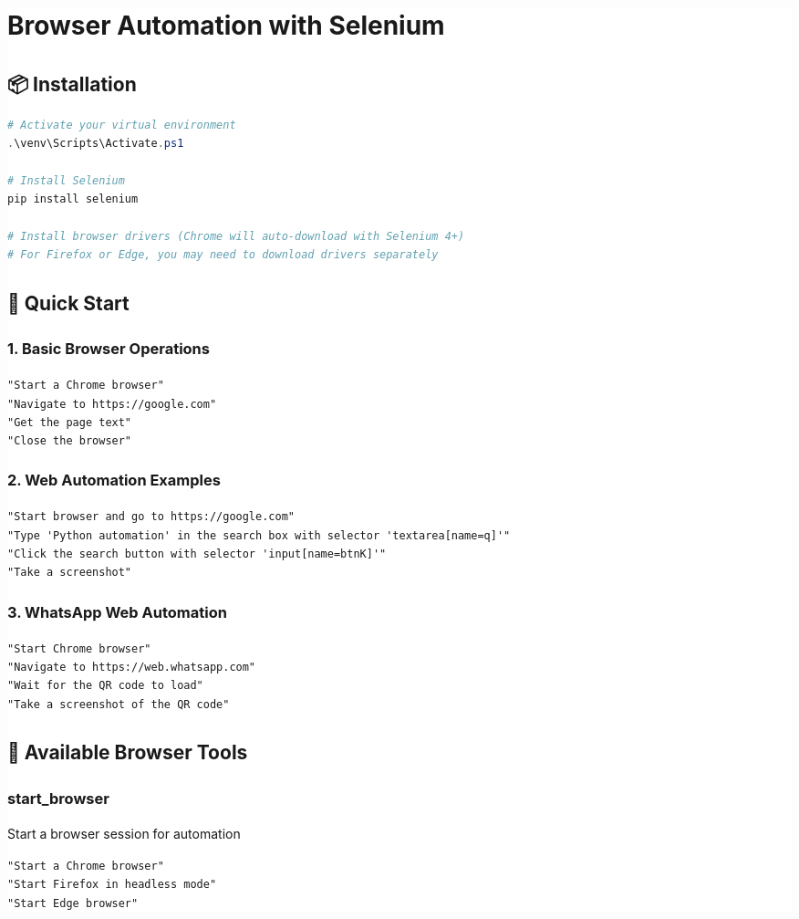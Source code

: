 # Browser Automation with Selenium

## 📦 Installation

```powershell
# Activate your virtual environment
.\venv\Scripts\Activate.ps1

# Install Selenium
pip install selenium

# Install browser drivers (Chrome will auto-download with Selenium 4+)
# For Firefox or Edge, you may need to download drivers separately
```

## 🚀 Quick Start

### 1. Basic Browser Operations

```
"Start a Chrome browser"
"Navigate to https://google.com"
"Get the page text"
"Close the browser"
```

### 2. Web Automation Examples

```
"Start browser and go to https://google.com"
"Type 'Python automation' in the search box with selector 'textarea[name=q]'"
"Click the search button with selector 'input[name=btnK]'"
"Take a screenshot"
```

### 3. WhatsApp Web Automation

```
"Start Chrome browser"
"Navigate to https://web.whatsapp.com"
"Wait for the QR code to load"
"Take a screenshot of the QR code"
```

## 🎯 Available Browser Tools

### start_browser
Start a browser session for automation
```
"Start a Chrome browser"
"Start Firefox in headless mode"
"Start Edge browser"
```
